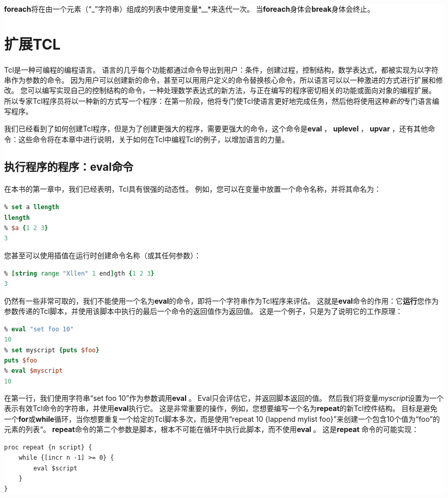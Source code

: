   **foreach**将在由一个元素（“_”字符串）组成的列表中使用变量*__*来迭代一次。 当**foreach**身体会**break**身体会终止。 

# 扩展TCL

  Tcl是一种可编程的编程语言。 语言的几乎每个功能都通过命令导出到用户：条件，创建过程，控制结构，数学表达式，都被实现为以字符串作为参数的命令。 因为用户可以创建新的命令，甚至可以用用户定义的命令替换核心命令，所以语言可以以一种激进的方式进行扩展和修改。 您可以编写实现自己的控制结构的命令，一种处理数学表达式的新方法，与正在编写的程序密切相关的功能或面向对象的编程扩展。 所以专家Tcl程序员将以一种新的方式写一个程序：在第一阶段，他将专门使Tcl使语言更好地完成任务，然后他将使用这种*新的*专门语言编写程序。 

 我们已经看到了如何创建Tcl程序，但是为了创建更强大的程序，需要更强大的命令，这个命令是**eval** ， **uplevel** ， **upvar** ，还有其他命令：这些命令将在本章中进行说明，关于如何在Tcl中编程Tcl的例子，以增加语言的力量。 

## 执行程序的程序：eval命令

 在本书的第一章中，我们已经表明，Tcl具有很强的动态性。 例如，您可以在变量中放置一个命令名称，并将其命名为： 

```Tcl
% set a llength
llength
% $a {1 2 3}
3
```

 您甚至可以使用插值在运行时创建命令名称（或其任何参数）： 

```Tcl
% [string range "Xllen" 1 end]gth {1 2 3}
3
```

 仍然有一些非常可取的，我们不能使用一个名为**eval**的命令，即将一个字符串作为Tcl程序来评估。 这就是**eval**命令的作用：它**运行**您作为参数传递的Tcl脚本，并使用该脚本中执行的最后一个命令的返回值作为返回值。 这是一个例子，只是为了说明它的工作原理： 

```Tcl
% eval "set foo 10"
10
% set myscript {puts $foo}
puts $foo
% eval $myscript
10
```

```

```

 在第一行，我们使用字符串“set foo 10”作为参数调用**eval** 。  Eval只会评估它，并返回脚本返回的值。 然后我们将变量*myscript*设置为一个表示有效Tcl命令的字符串，并使用**eval**执行它。 这是非常重要的操作，例如，您想要编写一个名为**repeat**的新Tcl控件结构。 目标是避免一个**for**或**while**循环，当你想要重复一个给定的Tcl脚本多次，而是使用“repeat 10 {lappend mylist foo}”来创建一个包含10个值为“foo”的元素的列表“。  **repeat**命令的第二个参数是脚本，根本不可能在循环中执行此脚本，而不使用**eval** 。 这是**repeat** 命令的可能实现： 

```
proc repeat {n script} {
    while {[incr n -1] >= 0} {
        eval $script
    }
}
```
